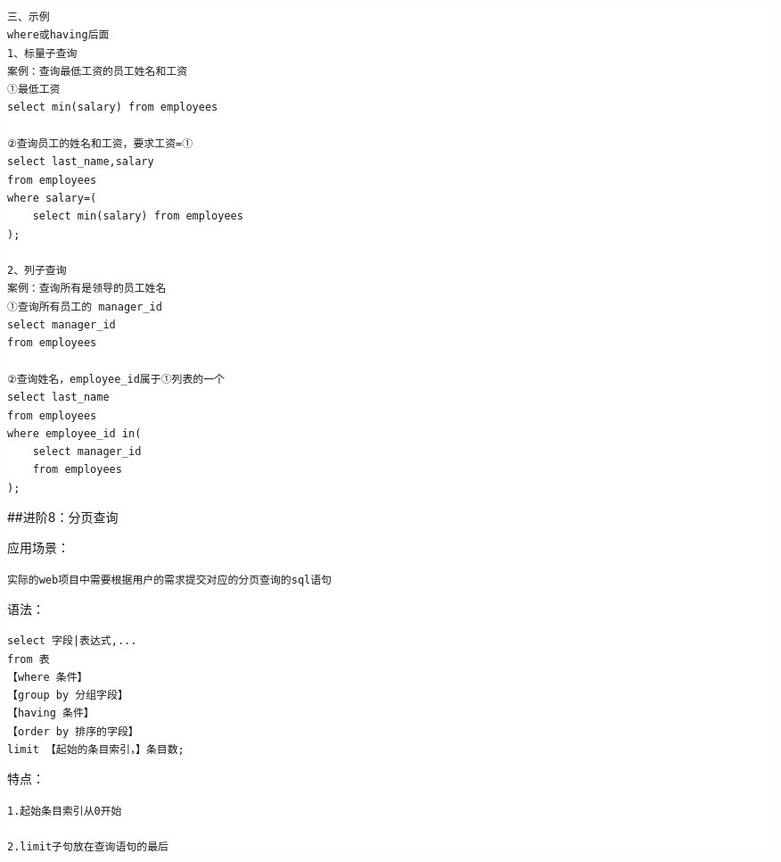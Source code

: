 
	三、示例
	where或having后面
	1、标量子查询
	案例：查询最低工资的员工姓名和工资
	①最低工资
	select min(salary) from employees

	②查询员工的姓名和工资，要求工资=①
	select last_name,salary
	from employees
	where salary=(
		select min(salary) from employees
	);

	2、列子查询
	案例：查询所有是领导的员工姓名
	①查询所有员工的 manager_id
	select manager_id
	from employees

	②查询姓名，employee_id属于①列表的一个
	select last_name
	from employees
	where employee_id in(
		select manager_id
		from employees
	);










	
##进阶8：分页查询

应用场景：

	实际的web项目中需要根据用户的需求提交对应的分页查询的sql语句

语法：

	select 字段|表达式,...
	from 表
	【where 条件】
	【group by 分组字段】
	【having 条件】
	【order by 排序的字段】
	limit 【起始的条目索引，】条目数;

特点：

	1.起始条目索引从0开始
	
	2.limit子句放在查询语句的最后
	